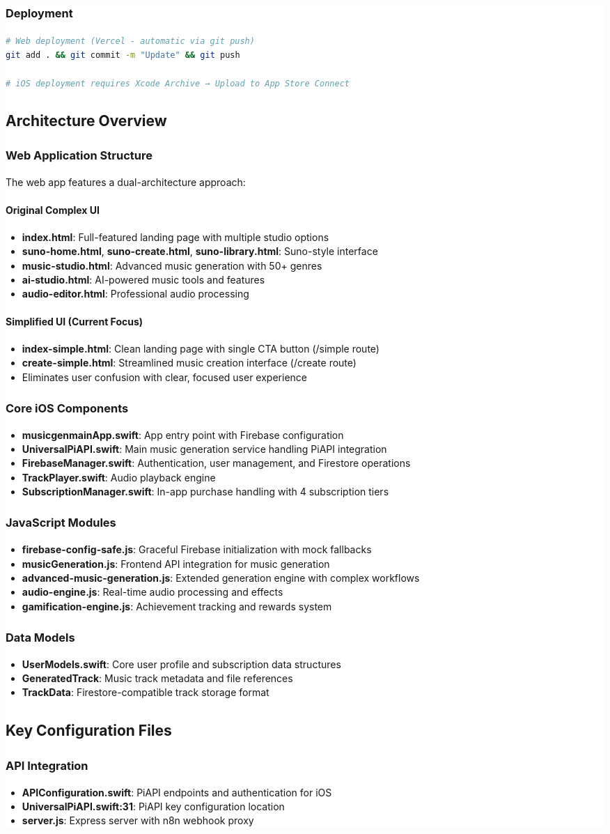 ### Deployment
```bash
# Web deployment (Vercel - automatic via git push)
git add . && git commit -m "Update" && git push

# iOS deployment requires Xcode Archive → Upload to App Store Connect
```

## Architecture Overview

### Web Application Structure
The web app features a dual-architecture approach:

#### Original Complex UI
- **index.html**: Full-featured landing page with multiple studio options
- **suno-home.html**, **suno-create.html**, **suno-library.html**: Suno-style interface
- **music-studio.html**: Advanced music generation with 50+ genres
- **ai-studio.html**: AI-powered music tools and features
- **audio-editor.html**: Professional audio processing

#### Simplified UI (Current Focus)
- **index-simple.html**: Clean landing page with single CTA button (/simple route)
- **create-simple.html**: Streamlined music creation interface (/create route)
- Eliminates user confusion with clear, focused user experience

### Core iOS Components
- **musicgenmainApp.swift**: App entry point with Firebase configuration
- **UniversalPiAPI.swift**: Main music generation service handling PiAPI integration
- **FirebaseManager.swift**: Authentication, user management, and Firestore operations
- **TrackPlayer.swift**: Audio playback engine
- **SubscriptionManager.swift**: In-app purchase handling with 4 subscription tiers

### JavaScript Modules
- **firebase-config-safe.js**: Graceful Firebase initialization with mock fallbacks
- **musicGeneration.js**: Frontend API integration for music generation
- **advanced-music-generation.js**: Extended generation engine with complex workflows
- **audio-engine.js**: Real-time audio processing and effects
- **gamification-engine.js**: Achievement tracking and rewards system

### Data Models
- **UserModels.swift**: Core user profile and subscription data structures
- **GeneratedTrack**: Music track metadata and file references
- **TrackData**: Firestore-compatible track storage format

## Key Configuration Files

### API Integration
- **APIConfiguration.swift**: PiAPI endpoints and authentication for iOS
- **UniversalPiAPI.swift:31**: PiAPI key configuration location
- **server.js**: Express server with n8n webhook proxy
